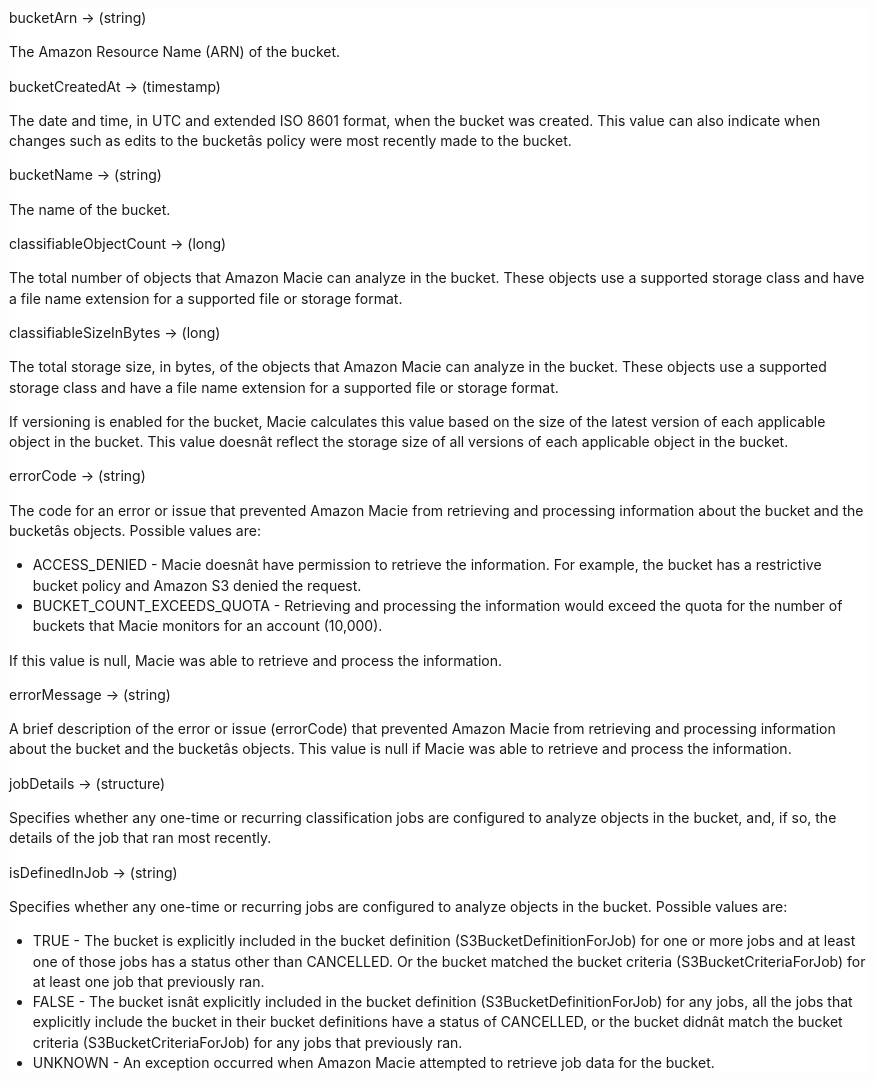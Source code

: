 bucketArn -> (string)

The Amazon Resource Name (ARN) of the bucket.

bucketCreatedAt -> (timestamp)

The date and time, in UTC and extended ISO 8601 format, when the bucket was created. This value can also indicate when changes such as edits to the bucketâs policy were most recently made to the bucket.

bucketName -> (string)

The name of the bucket.

classifiableObjectCount -> (long)

The total number of objects that Amazon Macie can analyze in the bucket. These objects use a supported storage class and have a file name extension for a supported file or storage format.

classifiableSizeInBytes -> (long)

The total storage size, in bytes, of the objects that Amazon Macie can analyze in the bucket. These objects use a supported storage class and have a file name extension for a supported file or storage format.

If versioning is enabled for the bucket, Macie calculates this value based on the size of the latest version of each applicable object in the bucket. This value doesnât reflect the storage size of all versions of each applicable object in the bucket.

errorCode -> (string)

The code for an error or issue that prevented Amazon Macie from retrieving and processing information about the bucket and the bucketâs objects. Possible values are:

- ACCESS_DENIED - Macie doesnât have permission to retrieve the information. For example, the bucket has a restrictive bucket policy and Amazon S3 denied the request.
- BUCKET_COUNT_EXCEEDS_QUOTA - Retrieving and processing the information would exceed the quota for the number of buckets that Macie monitors for an account (10,000).

If this value is null, Macie was able to retrieve and process the information.

errorMessage -> (string)

A brief description of the error or issue (errorCode) that prevented Amazon Macie from retrieving and processing information about the bucket and the bucketâs objects. This value is null if Macie was able to retrieve and process the information.

jobDetails -> (structure)

Specifies whether any one-time or recurring classification jobs are configured to analyze objects in the bucket, and, if so, the details of the job that ran most recently.

isDefinedInJob -> (string)

Specifies whether any one-time or recurring jobs are configured to analyze objects in the bucket. Possible values are:

- TRUE - The bucket is explicitly included in the bucket definition (S3BucketDefinitionForJob) for one or more jobs and at least one of those jobs has a status other than CANCELLED. Or the bucket matched the bucket criteria (S3BucketCriteriaForJob) for at least one job that previously ran.
- FALSE - The bucket isnât explicitly included in the bucket definition (S3BucketDefinitionForJob) for any jobs, all the jobs that explicitly include the bucket in their bucket definitions have a status of CANCELLED, or the bucket didnât match the bucket criteria (S3BucketCriteriaForJob) for any jobs that previously ran.
- UNKNOWN - An exception occurred when Amazon Macie attempted to retrieve job data for the bucket.
